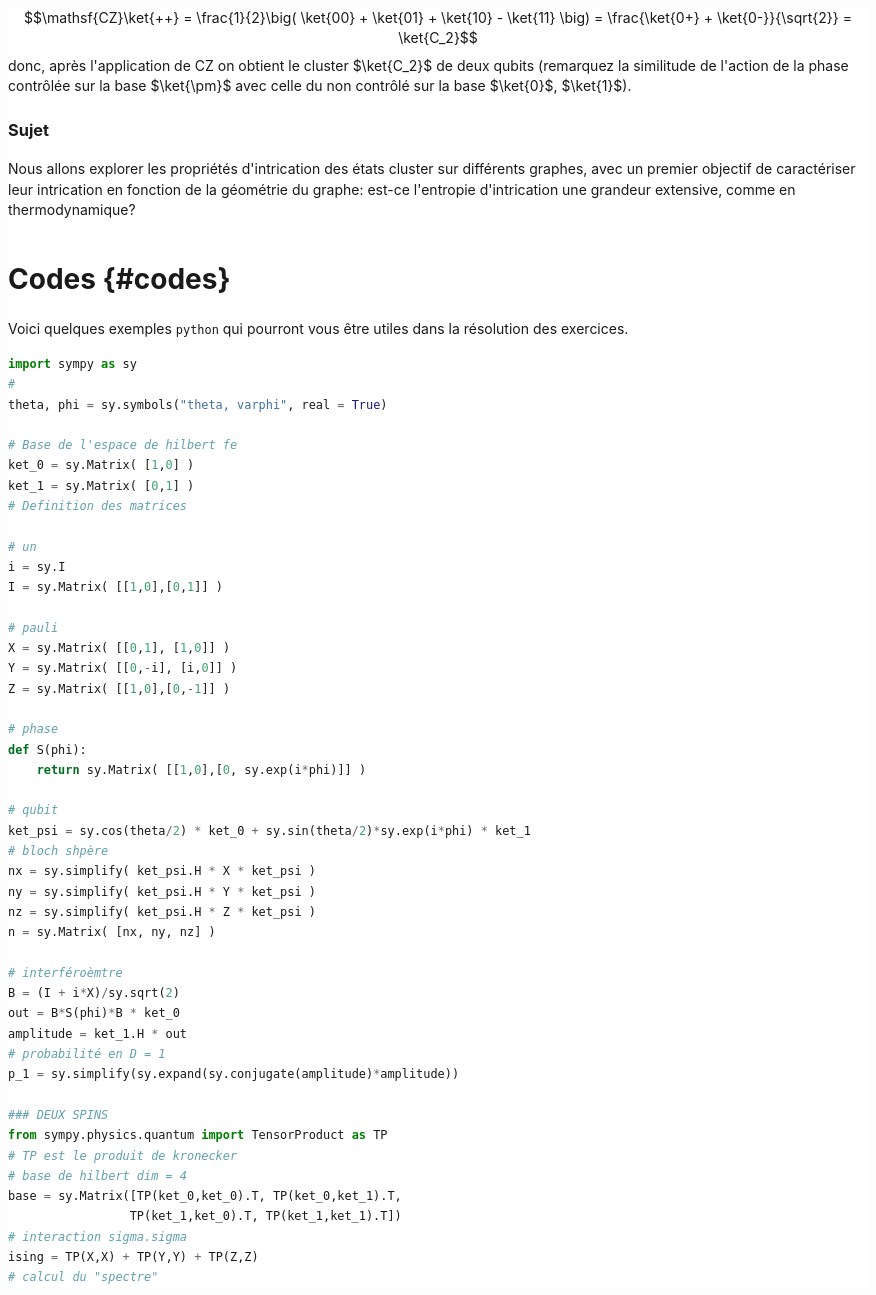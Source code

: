 $$\mathsf{CZ}\ket{++} = \frac{1}{2}\big( \ket{00} + \ket{01} + \ket{10} - \ket{11} \big) = \frac{\ket{0+} + \ket{0-}}{\sqrt{2}} = \ket{C_2}$$
donc, après l'application de $\mathsf{CZ}$ on obtient le cluster $\ket{C_2}$ de deux qubits (remarquez la similitude de l'action de la phase contrôlée sur la base $\ket{\pm}$ avec celle du non contrôlé sur la base $\ket{0}$, $\ket{1}$).

### Sujet

Nous allons explorer les propriétés d'intrication des états cluster sur différents graphes, avec un premier objectif de caractériser leur intrication en fonction de la géométrie du graphe: est-ce l'entropie d'intrication une grandeur extensive, comme en thermodynamique?


# Codes {#codes}

Voici quelques exemples `python` qui pourront vous être utiles dans la résolution des exercices.

```python
import sympy as sy 
#
theta, phi = sy.symbols("theta, varphi", real = True)

# Base de l'espace de hilbert fe
ket_0 = sy.Matrix( [1,0] )
ket_1 = sy.Matrix( [0,1] )
# Definition des matrices

# un
i = sy.I
I = sy.Matrix( [[1,0],[0,1]] )

# pauli
X = sy.Matrix( [[0,1], [1,0]] )
Y = sy.Matrix( [[0,-i], [i,0]] )
Z = sy.Matrix( [[1,0],[0,-1]] )

# phase
def S(phi):
    return sy.Matrix( [[1,0],[0, sy.exp(i*phi)]] )

# qubit
ket_psi = sy.cos(theta/2) * ket_0 + sy.sin(theta/2)*sy.exp(i*phi) * ket_1
# bloch shpère
nx = sy.simplify( ket_psi.H * X * ket_psi )
ny = sy.simplify( ket_psi.H * Y * ket_psi )
nz = sy.simplify( ket_psi.H * Z * ket_psi )
n = sy.Matrix( [nx, ny, nz] )

# interféroèmtre
B = (I + i*X)/sy.sqrt(2)
out = B*S(phi)*B * ket_0
amplitude = ket_1.H * out
# probabilité en D = 1
p_1 = sy.simplify(sy.expand(sy.conjugate(amplitude)*amplitude))

### DEUX SPINS
from sympy.physics.quantum import TensorProduct as TP
# TP est le produit de kronecker
# base de hilbert dim = 4
base = sy.Matrix([TP(ket_0,ket_0).T, TP(ket_0,ket_1).T,
                 TP(ket_1,ket_0).T, TP(ket_1,ket_1).T])
# interaction sigma.sigma
ising = TP(X,X) + TP(Y,Y) + TP(Z,Z)
# calcul du "spectre"
```
